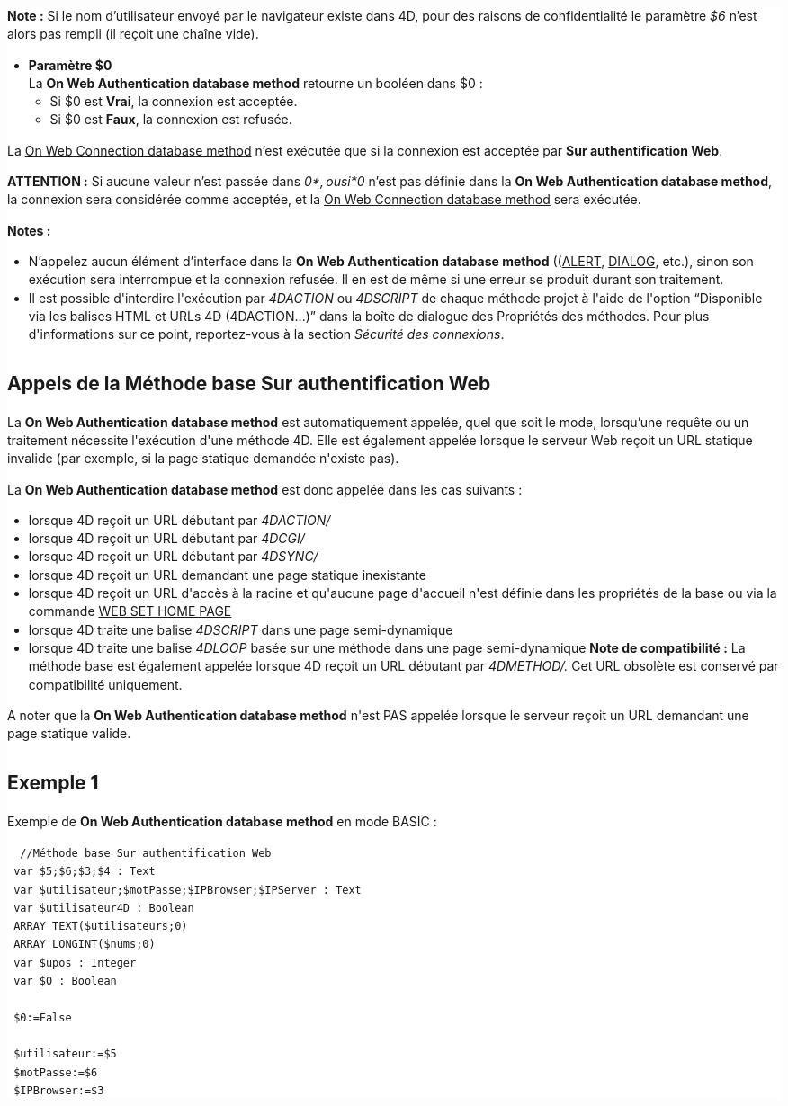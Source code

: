 **Note :** Si le nom d’utilisateur envoyé par le navigateur existe dans 4D, pour des raisons de confidentialité le paramètre *$6* n’est alors pas rempli (il reçoit une chaîne vide).

* **Paramètre $0**  
La **On Web Authentication database method** retourne un booléen dans $0 :  
   * Si $0 est **Vrai**, la connexion est acceptée.  
   * Si $0 est **Faux**, la connexion est refusée.

La [On Web Connection database method](on-web-connection-database-method.md) n’est exécutée que si la connexion est acceptée par **Sur authentification Web**. 

**ATTENTION :** Si aucune valeur n’est passée dans *$0*, ou si *$0* n’est pas définie dans la **On Web Authentication database method**, la connexion sera considérée comme acceptée, et la [On Web Connection database method](on-web-connection-database-method.md) sera exécutée. 

**Notes :**

* N’appelez aucun élément d’interface dans la **On Web Authentication database method** (([ALERT](alert.md), [DIALOG](../commands/dialog.md), etc.), sinon son exécution sera interrompue et la connexion refusée. Il en est de même si une erreur se produit durant son traitement.
* Il est possible d'interdire l'exécution par *4DACTION* ou *4DSCRIPT* de chaque méthode projet à l'aide de l'option “Disponible via les balises HTML et URLs 4D (4DACTION...)” dans la boîte de dialogue des Propriétés des méthodes. Pour plus d'informations sur ce point, reportez-vous à la section *Sécurité des connexions*.

## Appels de la Méthode base Sur authentification Web 

La **On Web Authentication database method** est automatiquement appelée, quel que soit le mode, lorsqu’une requête ou un traitement nécessite l'exécution d'une méthode 4D. Elle est également appelée lorsque le serveur Web reçoit un URL statique invalide (par exemple, si la page statique demandée n'existe pas). 

La **On Web Authentication database method** est donc appelée dans les cas suivants :

* lorsque 4D reçoit un URL débutant par *4DACTION/*
* lorsque 4D reçoit un URL débutant par *4DCGI/*
* lorsque 4D reçoit un URL débutant par *4DSYNC/*
* lorsque 4D reçoit un URL demandant une page statique inexistante
* lorsque 4D reçoit un URL d'accès à la racine et qu'aucune page d'accueil n'est définie dans les propriétés de la base ou via la commande [WEB SET HOME PAGE](web-set-home-page.md)
* lorsque 4D traite une balise *4DSCRIPT* dans une page semi-dynamique
* lorsque 4D traite une balise *4DLOOP* basée sur une méthode dans une page semi-dynamique
**Note de compatibilité :** La méthode base est également appelée lorsque 4D reçoit un URL débutant par *4DMETHOD/.* Cet URL obsolète est conservé par compatibilité uniquement.

A noter que la **On Web Authentication database method** n'est PAS appelée lorsque le serveur reçoit un URL demandant une page statique valide. 

## Exemple 1 

Exemple de **On Web Authentication database method** en mode BASIC :

```4d
  //Méthode base Sur authentification Web
 var $5;$6;$3;$4 : Text
 var $utilisateur;$motPasse;$IPBrowser;$IPServer : Text
 var $utilisateur4D : Boolean
 ARRAY TEXT($utilisateurs;0)
 ARRAY LONGINT($nums;0)
 var $upos : Integer
 var $0 : Boolean
 
 $0:=False
 
 $utilisateur:=$5
 $motPasse:=$6
 $IPBrowser:=$3
```